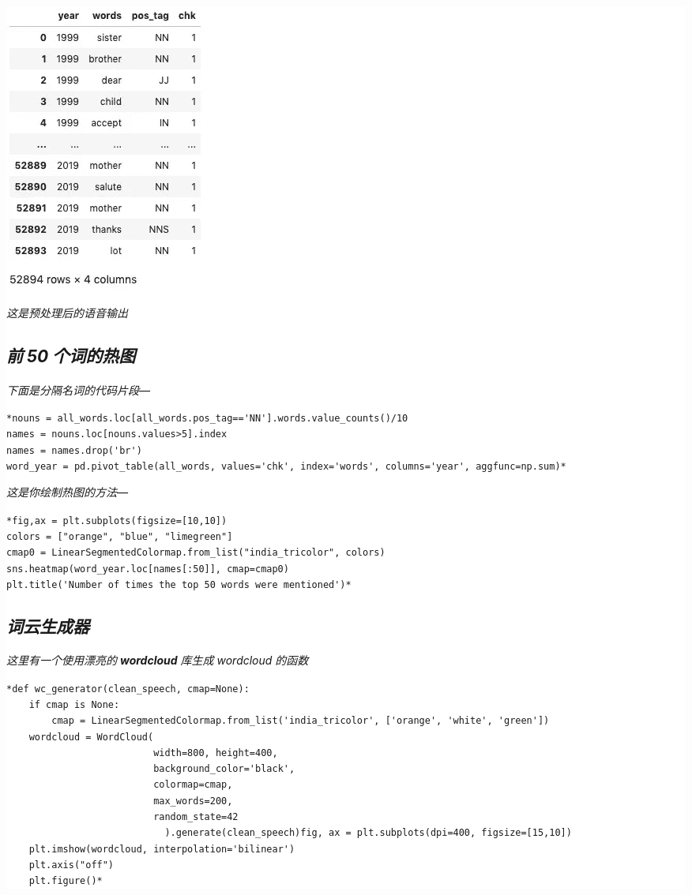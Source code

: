 
*![](img/fea6118be1aada8d80789ab72651d44a.png)*

*这是预处理后的语音输出*

## *前 50 个词的热图*

*下面是分隔名词的代码片段—*

```
*nouns = all_words.loc[all_words.pos_tag=='NN'].words.value_counts()/10
names = nouns.loc[nouns.values>5].index
names = names.drop('br')
word_year = pd.pivot_table(all_words, values='chk', index='words', columns='year', aggfunc=np.sum)*
```

*这是你绘制热图的方法—*

```
*fig,ax = plt.subplots(figsize=[10,10])
colors = ["orange", "blue", "limegreen"]
cmap0 = LinearSegmentedColormap.from_list("india_tricolor", colors)
sns.heatmap(word_year.loc[names[:50]], cmap=cmap0)
plt.title('Number of times the top 50 words were mentioned')*
```

## *词云生成器*

*这里有一个使用漂亮的 **wordcloud** 库生成 wordcloud 的函数*

```
*def wc_generator(clean_speech, cmap=None):    
    if cmap is None:
        cmap = LinearSegmentedColormap.from_list('india_tricolor', ['orange', 'white', 'green'])
    wordcloud = WordCloud(
                          width=800, height=400,
                          background_color='black',
                          colormap=cmap, 
                          max_words=200,
                          random_state=42
                            ).generate(clean_speech)fig, ax = plt.subplots(dpi=400, figsize=[15,10])
    plt.imshow(wordcloud, interpolation='bilinear')
    plt.axis("off")
    plt.figure()*
```
